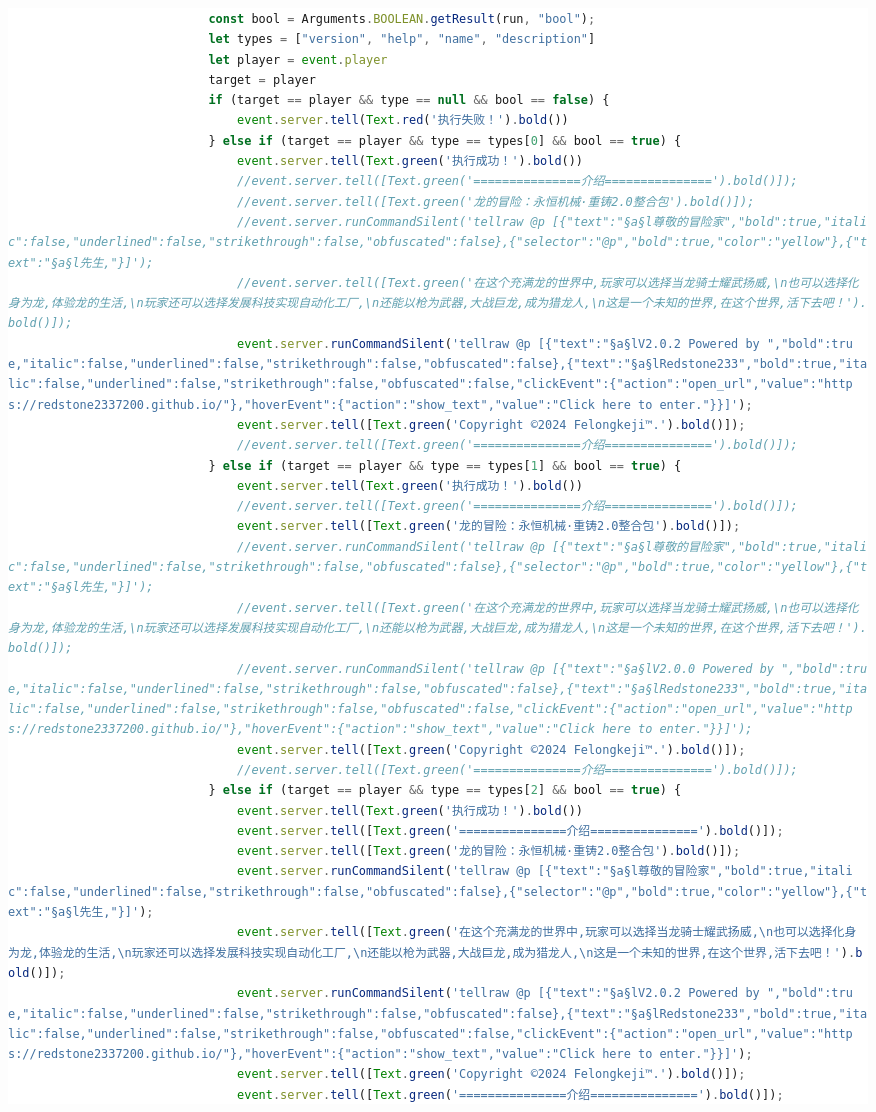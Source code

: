 ```js
                            const bool = Arguments.BOOLEAN.getResult(run, "bool");
                            let types = ["version", "help", "name", "description"]
                            let player = event.player
                            target = player
                            if (target == player && type == null && bool == false) {
                                event.server.tell(Text.red('执行失败！').bold())
                            } else if (target == player && type == types[0] && bool == true) {
                                event.server.tell(Text.green('执行成功！').bold())
                                //event.server.tell([Text.green('===============介绍===============').bold()]);
                                //event.server.tell([Text.green('龙的冒险：永恒机械·重铸2.0整合包').bold()]);
                                //event.server.runCommandSilent('tellraw @p [{"text":"§a§l尊敬的冒险家","bold":true,"italic":false,"underlined":false,"strikethrough":false,"obfuscated":false},{"selector":"@p","bold":true,"color":"yellow"},{"text":"§a§l先生,"}]');
                                //event.server.tell([Text.green('在这个充满龙的世界中,玩家可以选择当龙骑士耀武扬威,\n也可以选择化身为龙,体验龙的生活,\n玩家还可以选择发展科技实现自动化工厂,\n还能以枪为武器,大战巨龙,成为猎龙人,\n这是一个未知的世界,在这个世界,活下去吧！').bold()]);
                                event.server.runCommandSilent('tellraw @p [{"text":"§a§lV2.0.2 Powered by ","bold":true,"italic":false,"underlined":false,"strikethrough":false,"obfuscated":false},{"text":"§a§lRedstone233","bold":true,"italic":false,"underlined":false,"strikethrough":false,"obfuscated":false,"clickEvent":{"action":"open_url","value":"https://redstone2337200.github.io/"},"hoverEvent":{"action":"show_text","value":"Click here to enter."}}]');
                                event.server.tell([Text.green('Copyright ©2024 Felongkeji™.').bold()]);
                                //event.server.tell([Text.green('===============介绍===============').bold()]);
                            } else if (target == player && type == types[1] && bool == true) {
                                event.server.tell(Text.green('执行成功！').bold())
                                //event.server.tell([Text.green('===============介绍===============').bold()]);
                                event.server.tell([Text.green('龙的冒险：永恒机械·重铸2.0整合包').bold()]);
                                //event.server.runCommandSilent('tellraw @p [{"text":"§a§l尊敬的冒险家","bold":true,"italic":false,"underlined":false,"strikethrough":false,"obfuscated":false},{"selector":"@p","bold":true,"color":"yellow"},{"text":"§a§l先生,"}]');
                                //event.server.tell([Text.green('在这个充满龙的世界中,玩家可以选择当龙骑士耀武扬威,\n也可以选择化身为龙,体验龙的生活,\n玩家还可以选择发展科技实现自动化工厂,\n还能以枪为武器,大战巨龙,成为猎龙人,\n这是一个未知的世界,在这个世界,活下去吧！').bold()]);
                                //event.server.runCommandSilent('tellraw @p [{"text":"§a§lV2.0.0 Powered by ","bold":true,"italic":false,"underlined":false,"strikethrough":false,"obfuscated":false},{"text":"§a§lRedstone233","bold":true,"italic":false,"underlined":false,"strikethrough":false,"obfuscated":false,"clickEvent":{"action":"open_url","value":"https://redstone2337200.github.io/"},"hoverEvent":{"action":"show_text","value":"Click here to enter."}}]');
                                event.server.tell([Text.green('Copyright ©2024 Felongkeji™.').bold()]);
                                //event.server.tell([Text.green('===============介绍===============').bold()]);
                            } else if (target == player && type == types[2] && bool == true) {
                                event.server.tell(Text.green('执行成功！').bold())
                                event.server.tell([Text.green('===============介绍===============').bold()]);
                                event.server.tell([Text.green('龙的冒险：永恒机械·重铸2.0整合包').bold()]);
                                event.server.runCommandSilent('tellraw @p [{"text":"§a§l尊敬的冒险家","bold":true,"italic":false,"underlined":false,"strikethrough":false,"obfuscated":false},{"selector":"@p","bold":true,"color":"yellow"},{"text":"§a§l先生,"}]');
                                event.server.tell([Text.green('在这个充满龙的世界中,玩家可以选择当龙骑士耀武扬威,\n也可以选择化身为龙,体验龙的生活,\n玩家还可以选择发展科技实现自动化工厂,\n还能以枪为武器,大战巨龙,成为猎龙人,\n这是一个未知的世界,在这个世界,活下去吧！').bold()]);
                                event.server.runCommandSilent('tellraw @p [{"text":"§a§lV2.0.2 Powered by ","bold":true,"italic":false,"underlined":false,"strikethrough":false,"obfuscated":false},{"text":"§a§lRedstone233","bold":true,"italic":false,"underlined":false,"strikethrough":false,"obfuscated":false,"clickEvent":{"action":"open_url","value":"https://redstone2337200.github.io/"},"hoverEvent":{"action":"show_text","value":"Click here to enter."}}]');
                                event.server.tell([Text.green('Copyright ©2024 Felongkeji™.').bold()]);
                                event.server.tell([Text.green('===============介绍===============').bold()]);
```